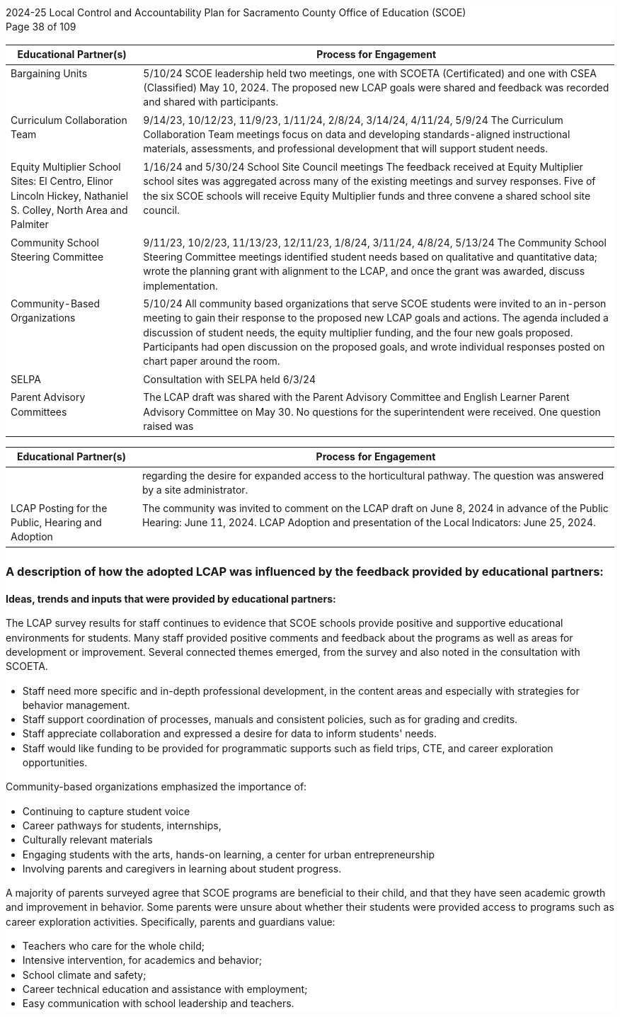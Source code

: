 2024-25 Local Control and Accountability Plan for Sacramento County Office of Education (SCOE)  
Page 38 of 109

| Educational Partner(s) | Process for Engagement |
|------------------------|-----------------------|
| Bargaining Units       | 5/10/24 SCOE leadership held two meetings, one with SCOETA (Certificated) and one with CSEA (Classified) May 10, 2024. The proposed new LCAP goals were shared and feedback was recorded and shared with participants. |
| Curriculum Collaboration Team | 9/14/23, 10/12/23, 11/9/23, 1/11/24, 2/8/24, 3/14/24, 4/11/24, 5/9/24 The Curriculum Collaboration Team meetings focus on data and developing standards-aligned instructional materials, assessments, and professional development that will support student needs. |
| Equity Multiplier School Sites: El Centro, Elinor Lincoln Hickey, Nathaniel S. Colley, North Area and Palmiter | 1/16/24 and 5/30/24 School Site Council meetings The feedback received at Equity Multiplier school sites was aggregated across many of the existing meetings and survey responses. Five of the six SCOE schools will receive Equity Multiplier funds and three convene a shared school site council. |
| Community School Steering Committee | 9/11/23, 10/2/23, 11/13/23, 12/11/23, 1/8/24, 3/11/24, 4/8/24, 5/13/24 The Community School Steering Committee meetings identified student needs based on qualitative and quantitative data; wrote the planning grant with alignment to the LCAP, and once the grant was awarded, discuss implementation. |
| Community-Based Organizations | 5/10/24 All community based organizations that serve SCOE students were invited to an in-person meeting to gain their response to the proposed new LCAP goals and actions. The agenda included a discussion of student needs, the equity multiplier funding, and the four new goals proposed. Participants had open discussion on the proposed goals, and wrote individual responses posted on chart paper around the room. |
| SELPA                  | Consultation with SELPA held 6/3/24 |
| Parent Advisory Committees | The LCAP draft was shared with the Parent Advisory Committee and English Learner Parent Advisory Committee on May 30. No questions for the superintendent were received. One question raised was |

| Educational Partner(s) | Process for Engagement |
|------------------------|-----------------------|
|                        | regarding the desire for expanded access to the horticultural pathway. The question was answered by a site administrator. |
| LCAP Posting for the Public, Hearing and Adoption | The community was invited to comment on the LCAP draft on June 8, 2024 in advance of the Public Hearing: June 11, 2024. LCAP Adoption and presentation of the Local Indicators: June 25, 2024. |

### A description of how the adopted LCAP was influenced by the feedback provided by educational partners:

**Ideas, trends and inputs that were provided by educational partners:**

The LCAP survey results for staff continues to evidence that SCOE schools provide positive and supportive educational environments for students. Many staff provided positive comments and feedback about the programs as well as areas for development or improvement. Several connected themes emerged, from the survey and also noted in the consultation with SCOETA.
- Staff need more specific and in-depth professional development, in the content areas and especially with strategies for behavior management.
- Staff support coordination of processes, manuals and consistent policies, such as for grading and credits.
- Staff appreciate collaboration and expressed a desire for data to inform students' needs.
- Staff would like funding to be provided for programmatic supports such as field trips, CTE, and career exploration opportunities.

Community-based organizations emphasized the importance of:
- Continuing to capture student voice
- Career pathways for students, internships,
- Culturally relevant materials
- Engaging students with the arts, hands-on learning, a center for urban entrepreneurship
- Involving parents and caregivers in learning about student progress.

A majority of parents surveyed agree that SCOE programs are beneficial to their child, and that they have seen academic growth and improvement in behavior. Some parents were unsure about whether their students were provided access to programs such as career exploration activities. Specifically, parents and guardians value:
- Teachers who care for the whole child;
- Intensive intervention, for academics and behavior;
- School climate and safety;
- Career technical education and assistance with employment;
- Easy communication with school leadership and teachers.
